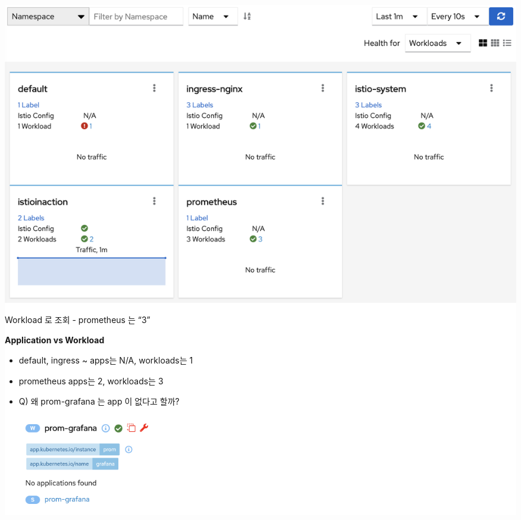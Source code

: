 ![Workload 로 조회 - prometheus 는 “3”](/assets/img/Istio-ch8-observability-2-visibility%20b06a0bd1502d4e55a54a41be98fa423c/%25E1%2584%2589%25E1%2585%25B3%25E1%2584%258F%25E1%2585%25B3%25E1%2584%2585%25E1%2585%25B5%25E1%2586%25AB%25E1%2584%2589%25E1%2585%25A3%25E1%2586%25BA_2023-01-26_%25E1%2584%258B%25E1%2585%25A9%25E1%2584%2592%25E1%2585%25AE_12.58.09.png)

Workload 로 조회 - prometheus 는 “3”

**Application vs Workload**

- default, ingress ~ apps는 N/A, workloads는 1
- prometheus  apps는 2, workloads는 3
- Q) 왜 prom-grafana 는 app 이 없다고 할까?

  <img src="/assets/img/Istio-ch8-observability-2-visibility%20b06a0bd1502d4e55a54a41be98fa423c/%25E1%2584%2589%25E1%2585%25B3%25E1%2584%258F%25E1%2585%25B3%25E1%2584%2585%25E1%2585%25B5%25E1%2586%25AB%25E1%2584%2589%25E1%2585%25A3%25E1%2586%25BA_2023-01-26_%25E1%2584%258B%25E1%2585%25A9%25E1%2584%2592%25E1%2585%25AE_10.33.14.png" width=240 />
    